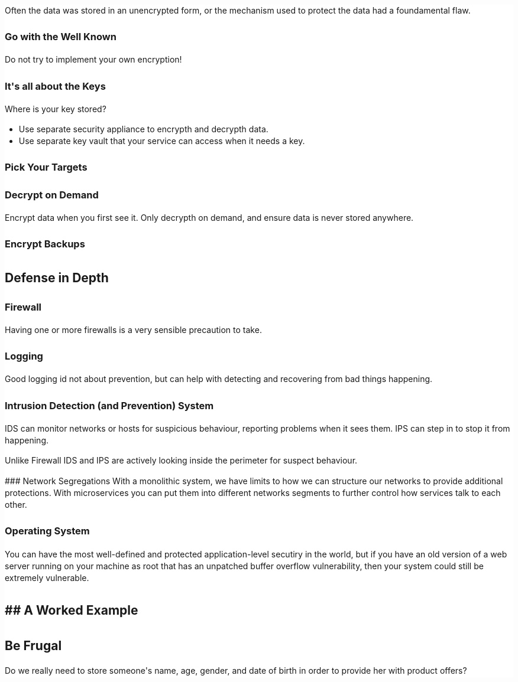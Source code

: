 Often the data was stored in an unencrypted form, or the mechanism used to protect the data had a foundamental flaw.

### Go with the Well Known
Do not try to implement your own encryption!

### It's all about the Keys
Where is your key stored?

- Use separate security appliance to encrypth and decrypth data.
- Use separate key vault that your service can access when it needs a key.

### Pick Your Targets
### Decrypt on Demand
Encrypt data when you first see it. Only decrypth on demand, and ensure data is never stored anywhere.

### Encrypt Backups

## Defense in Depth

### Firewall
Having one or more firewalls is a very sensible precaution to take.

### Logging
Good logging id not about prevention, but can help with detecting and recovering from bad things happening.

### Intrusion Detection (and Prevention) System
IDS can monitor networks or hosts for suspicious behaviour, reporting problems when it sees them. IPS can step in to stop it from happening.

Unlike Firewall IDS and IPS are actively looking inside the perimeter for suspect behaviour.

### Network Segregations
With a monolithic system, we have limits to how we can structure our networks to provide additional protections. With microservices you can put them into different networks segments to further control how services talk to each other.

### Operating System
You can have the most well-defined and protected application-level secutiry in the world, but if you have an old version of a web server running on your machine as root that has an unpatched buffer overflow vulnerability, then your system could still be extremely vulnerable.

## A Worked Example
--

## Be Frugal
Do we really need to store someone's name, age, gender, and date of birth in order to provide her with product offers?
